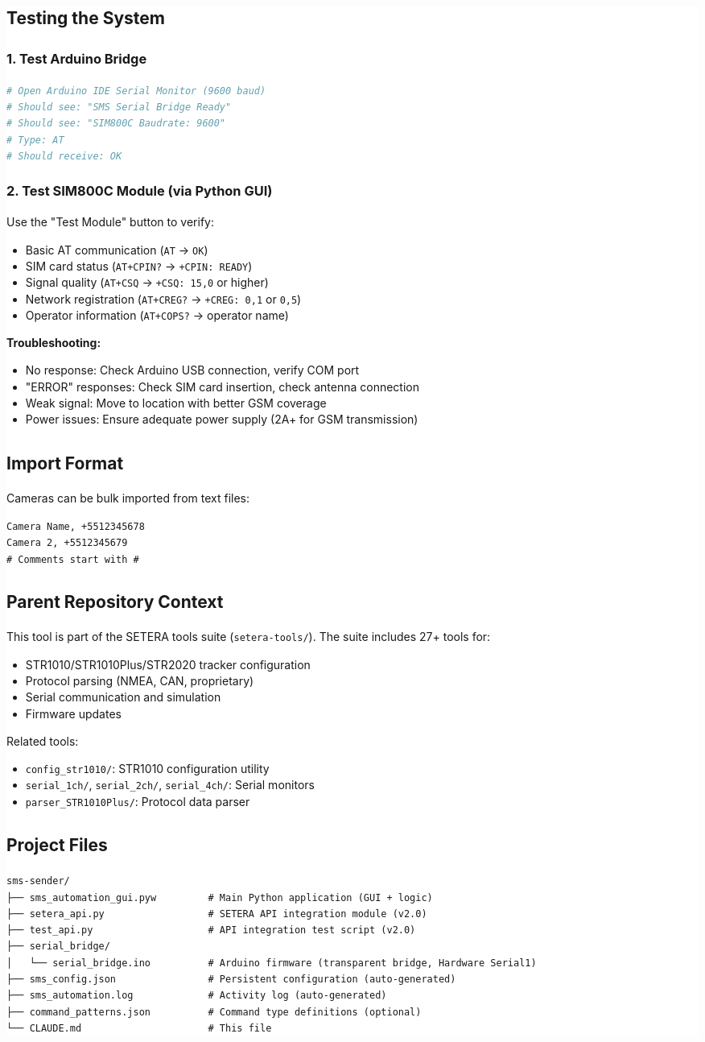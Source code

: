 ## Testing the System

### 1. Test Arduino Bridge
```bash
# Open Arduino IDE Serial Monitor (9600 baud)
# Should see: "SMS Serial Bridge Ready"
# Should see: "SIM800C Baudrate: 9600"
# Type: AT
# Should receive: OK
```

### 2. Test SIM800C Module (via Python GUI)

Use the "Test Module" button to verify:
- Basic AT communication (`AT` → `OK`)
- SIM card status (`AT+CPIN?` → `+CPIN: READY`)
- Signal quality (`AT+CSQ` → `+CSQ: 15,0` or higher)
- Network registration (`AT+CREG?` → `+CREG: 0,1` or `0,5`)
- Operator information (`AT+COPS?` → operator name)

**Troubleshooting:**
- No response: Check Arduino USB connection, verify COM port
- "ERROR" responses: Check SIM card insertion, check antenna connection
- Weak signal: Move to location with better GSM coverage
- Power issues: Ensure adequate power supply (2A+ for GSM transmission)

## Import Format

Cameras can be bulk imported from text files:
```
Camera Name, +5512345678
Camera 2, +5512345679
# Comments start with #
```

## Parent Repository Context

This tool is part of the SETERA tools suite (`setera-tools/`). The suite includes 27+ tools for:
- STR1010/STR1010Plus/STR2020 tracker configuration
- Protocol parsing (NMEA, CAN, proprietary)
- Serial communication and simulation
- Firmware updates

Related tools:
- `config_str1010/`: STR1010 configuration utility
- `serial_1ch/`, `serial_2ch/`, `serial_4ch/`: Serial monitors
- `parser_STR1010Plus/`: Protocol data parser

## Project Files

```
sms-sender/
├── sms_automation_gui.pyw         # Main Python application (GUI + logic)
├── setera_api.py                  # SETERA API integration module (v2.0)
├── test_api.py                    # API integration test script (v2.0)
├── serial_bridge/
│   └── serial_bridge.ino          # Arduino firmware (transparent bridge, Hardware Serial1)
├── sms_config.json                # Persistent configuration (auto-generated)
├── sms_automation.log             # Activity log (auto-generated)
├── command_patterns.json          # Command type definitions (optional)
└── CLAUDE.md                      # This file
```
